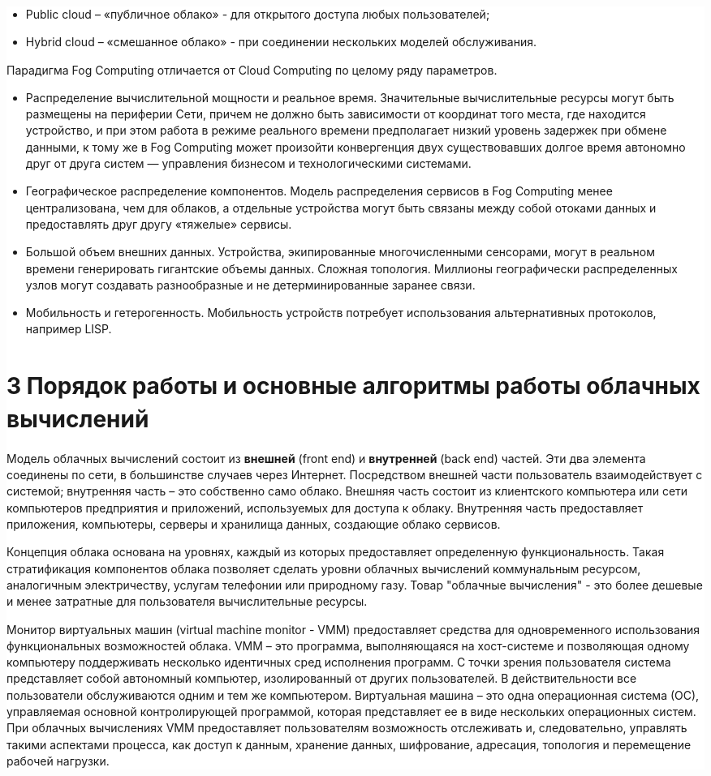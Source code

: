 -   Public cloud – «публичное облако» - для открытого доступа любых
    пользователей;

-   Hybrid cloud – «смешанное облако» - при соединении нескольких
    моделей обслуживания.

Парадигма Fog Computing отличается от Cloud Computing по целому ряду
параметров.

-   Распределение вычислительной мощности и реальное время. Значительные
    вычислительные ресурсы могут быть размещены на периферии Сети,
    причем не должно быть зависимости от координат того места, где
    находится устройство, и при этом работа в режиме реального времени
    предполагает низкий уровень задержек при обмене данными, к тому же в
    Fog Computing может произойти конвергенция двух существовавших
    долгое время автономно друг от друга систем — управления бизнесом и
    технологическими системами.

-   Географическое распределение компонентов. Модель распределения
    сервисов в Fog Computing менее централизована, чем для облаков, а
    отдельные устройства могут быть связаны между собой отоками данных и
    предоставлять друг другу «тяжелые» сервисы.

-   Большой объем внешних данных. Устройства, экипированные
    многочисленными сенсорами, могут в реальном времени генерировать
    гигантские объемы данных. Сложная топология. Миллионы географически
    распределенных узлов могут создавать разнообразные и не
    детерминированные заранее связи.

-   Мобильность и гетерогенность. Мобильность устройств потребует
    использования альтернативных протоколов, например LISP.

3 Порядок работы и основные алгоритмы работы облачных вычислений
================================================================

Модель облачных вычислений состоит из **внешней** (front end) и
**внутренней** (back end) частей. Эти два элемента соединены по сети, в
большинстве случаев через Интернет. Посредством внешней части
пользователь взаимодействует с системой; внутренняя часть – это
собственно само облако. Внешняя часть состоит из клиентского компьютера
или сети компьютеров предприятия и приложений, используемых для доступа
к облаку. Внутренняя часть предоставляет приложения, компьютеры, серверы
и хранилища данных, создающие облако сервисов.

Концепция облака основана на уровнях, каждый из которых предоставляет
определенную функциональность. Такая стратификация компонентов облака
позволяет сделать уровни облачных вычислений коммунальным ресурсом,
аналогичным электричеству, услугам телефонии или природному газу. Товар
"облачные вычисления" - это более дешевые и менее затратные для
пользователя вычислительные ресурсы.

Монитор виртуальных машин (virtual machine monitor - VMM) предоставляет
средства для одновременного использования функциональных возможностей
облака. VMM – это программа, выполняющаяся на хост-системе и позволяющая
одному компьютеру поддерживать несколько идентичных сред исполнения
программ. С точки зрения пользователя система представляет собой
автономный компьютер, изолированный от других пользователей. В
действительности все пользователи обслуживаются одним и тем же
компьютером. Виртуальная машина – это одна операционная система (ОС),
управляемая основной контролирующей программой, которая представляет ее
в виде нескольких операционных систем. При облачных вычислениях VMM
предоставляет пользователям возможность отслеживать и, следовательно,
управлять такими аспектами процесса, как доступ к данным, хранение
данных, шифрование, адресация, топология и перемещение рабочей нагрузки.
